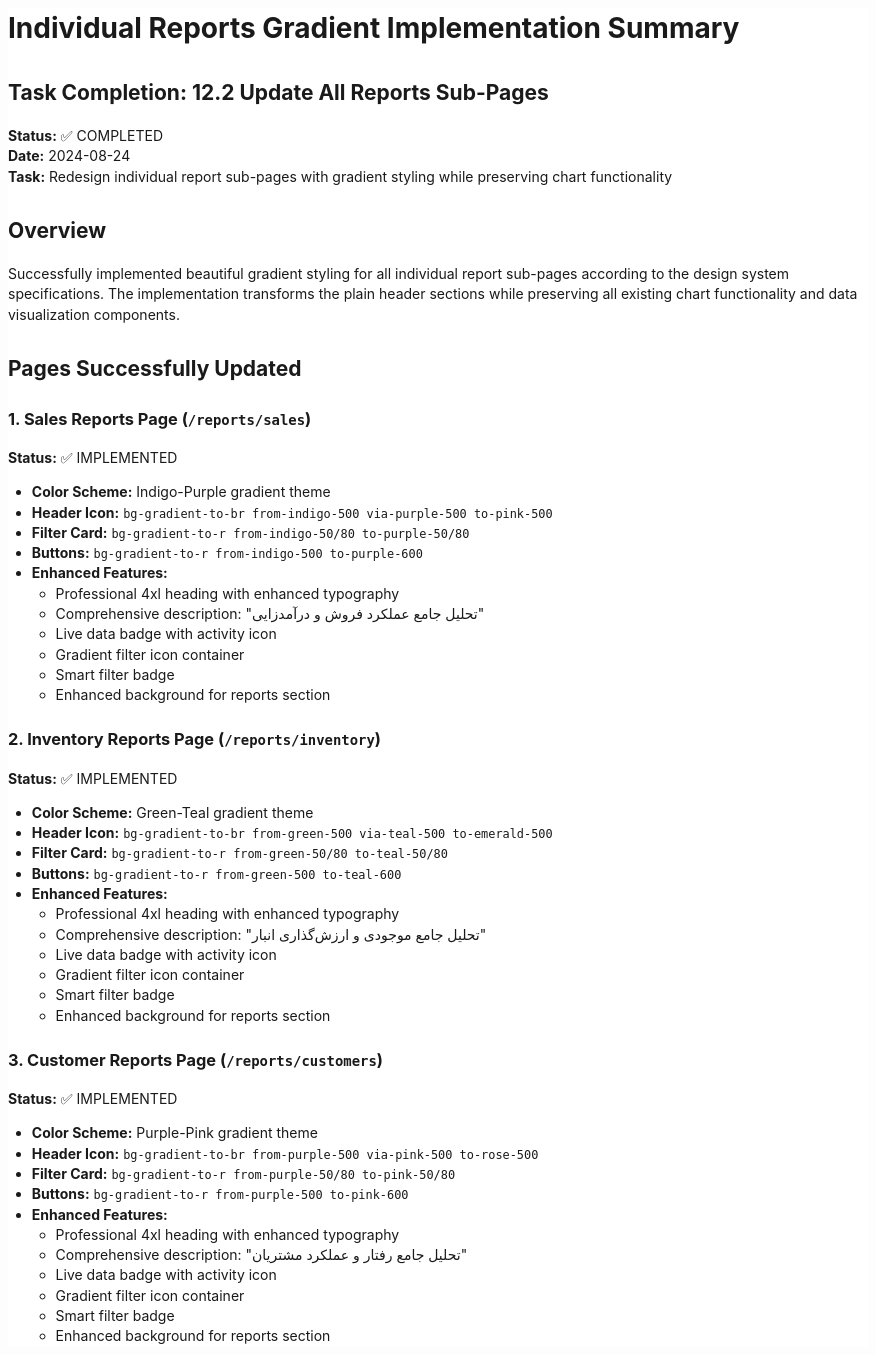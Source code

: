 # Individual Reports Gradient Implementation Summary

## Task Completion: 12.2 Update All Reports Sub-Pages

**Status:** ✅ COMPLETED  
**Date:** 2024-08-24  
**Task:** Redesign individual report sub-pages with gradient styling while preserving chart functionality

## Overview

Successfully implemented beautiful gradient styling for all individual report sub-pages according to the design system specifications. The implementation transforms the plain header sections while preserving all existing chart functionality and data visualization components.

## Pages Successfully Updated

### 1. Sales Reports Page (`/reports/sales`)
**Status:** ✅ IMPLEMENTED
- **Color Scheme:** Indigo-Purple gradient theme
- **Header Icon:** `bg-gradient-to-br from-indigo-500 via-purple-500 to-pink-500`
- **Filter Card:** `bg-gradient-to-r from-indigo-50/80 to-purple-50/80`
- **Buttons:** `bg-gradient-to-r from-indigo-500 to-purple-600`
- **Enhanced Features:**
  - Professional 4xl heading with enhanced typography
  - Comprehensive description: "تحلیل جامع عملکرد فروش و درآمدزایی"
  - Live data badge with activity icon
  - Gradient filter icon container
  - Smart filter badge
  - Enhanced background for reports section

### 2. Inventory Reports Page (`/reports/inventory`)
**Status:** ✅ IMPLEMENTED
- **Color Scheme:** Green-Teal gradient theme
- **Header Icon:** `bg-gradient-to-br from-green-500 via-teal-500 to-emerald-500`
- **Filter Card:** `bg-gradient-to-r from-green-50/80 to-teal-50/80`
- **Buttons:** `bg-gradient-to-r from-green-500 to-teal-600`
- **Enhanced Features:**
  - Professional 4xl heading with enhanced typography
  - Comprehensive description: "تحلیل جامع موجودی و ارزش‌گذاری انبار"
  - Live data badge with activity icon
  - Gradient filter icon container
  - Smart filter badge
  - Enhanced background for reports section

### 3. Customer Reports Page (`/reports/customers`)
**Status:** ✅ IMPLEMENTED
- **Color Scheme:** Purple-Pink gradient theme
- **Header Icon:** `bg-gradient-to-br from-purple-500 via-pink-500 to-rose-500`
- **Filter Card:** `bg-gradient-to-r from-purple-50/80 to-pink-50/80`
- **Buttons:** `bg-gradient-to-r from-purple-500 to-pink-600`
- **Enhanced Features:**
  - Professional 4xl heading with enhanced typography
  - Comprehensive description: "تحلیل جامع رفتار و عملکرد مشتریان"
  - Live data badge with activity icon
  - Gradient filter icon container
  - Smart filter badge
  - Enhanced background for reports section

